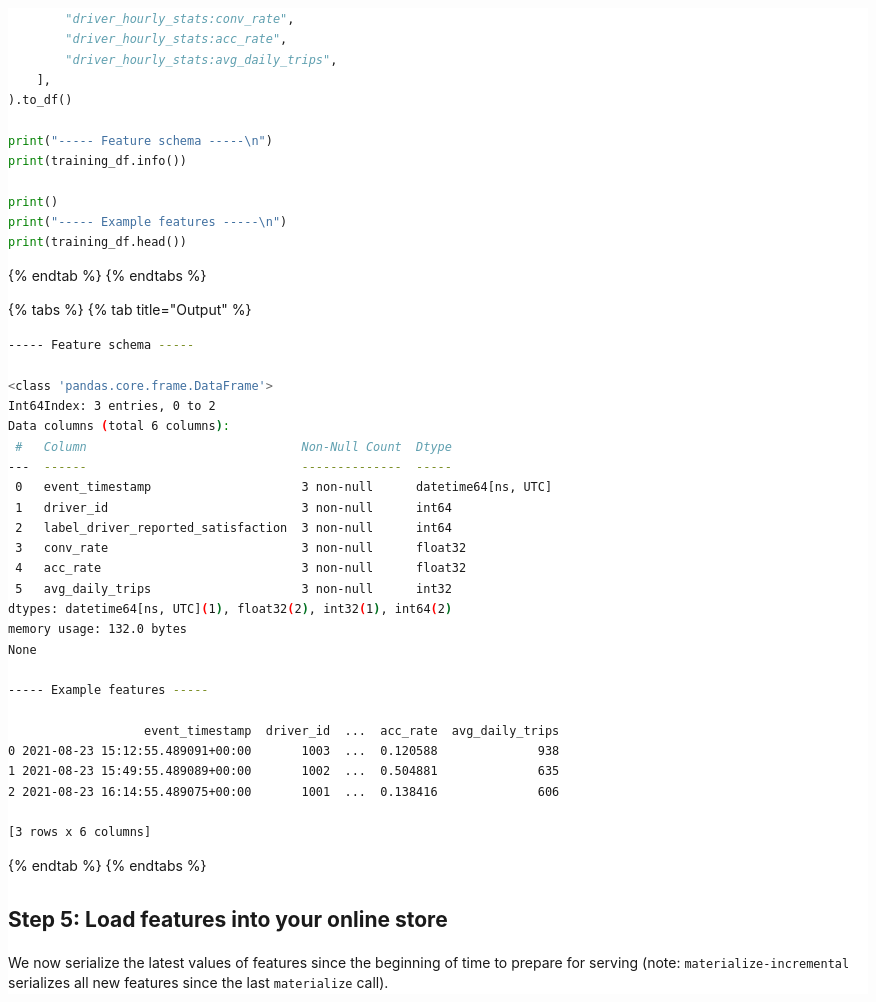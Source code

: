 ```python
        "driver_hourly_stats:conv_rate",
        "driver_hourly_stats:acc_rate",
        "driver_hourly_stats:avg_daily_trips",
    ],
).to_df()

print("----- Feature schema -----\n")
print(training_df.info())

print()
print("----- Example features -----\n")
print(training_df.head())
```
{% endtab %}
{% endtabs %}

{% tabs %}
{% tab title="Output" %}
```bash
----- Feature schema -----

<class 'pandas.core.frame.DataFrame'>
Int64Index: 3 entries, 0 to 2
Data columns (total 6 columns):
 #   Column                              Non-Null Count  Dtype              
---  ------                              --------------  -----              
 0   event_timestamp                     3 non-null      datetime64[ns, UTC]
 1   driver_id                           3 non-null      int64              
 2   label_driver_reported_satisfaction  3 non-null      int64              
 3   conv_rate                           3 non-null      float32            
 4   acc_rate                            3 non-null      float32            
 5   avg_daily_trips                     3 non-null      int32              
dtypes: datetime64[ns, UTC](1), float32(2), int32(1), int64(2)
memory usage: 132.0 bytes
None

----- Example features -----

                   event_timestamp  driver_id  ...  acc_rate  avg_daily_trips
0 2021-08-23 15:12:55.489091+00:00       1003  ...  0.120588              938
1 2021-08-23 15:49:55.489089+00:00       1002  ...  0.504881              635
2 2021-08-23 16:14:55.489075+00:00       1001  ...  0.138416              606

[3 rows x 6 columns]
```
{% endtab %}
{% endtabs %}

## Step 5: Load features into your online store

We now serialize the latest values of features since the beginning of time to prepare for serving (note: `materialize-incremental` serializes all new features since the last `materialize` call).
